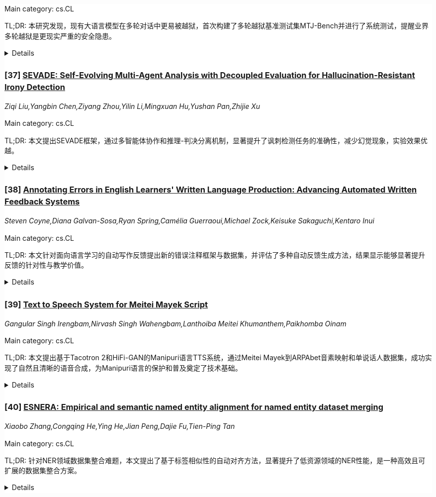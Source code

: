 Main category: cs.CL

TL;DR: 本研究发现，现有大语言模型在多轮对话中更易被越狱，首次构建了多轮越狱基准测试集MTJ-Bench并进行了系统测试，提醒业界多轮越狱是更现实严重的安全隐患。


<details><summary>Details</summary></details>


### [37] [SEVADE: Self-Evolving Multi-Agent Analysis with Decoupled Evaluation for Hallucination-Resistant Irony Detection](https://arxiv.org/abs/2508.06803)
*Ziqi Liu,Yangbin Chen,Ziyang Zhou,Yilin Li,Mingxuan Hu,Yushan Pan,Zhijie Xu*

Main category: cs.CL

TL;DR: 本文提出SEVADE框架，通过多智能体协作和推理-判决分离机制，显著提升了讽刺检测任务的准确性，减少幻觉现象，实验效果优越。


<details><summary>Details</summary></details>


### [38] [Annotating Errors in English Learners' Written Language Production: Advancing Automated Written Feedback Systems](https://arxiv.org/abs/2508.06810)
*Steven Coyne,Diana Galvan-Sosa,Ryan Spring,Camélia Guerraoui,Michael Zock,Keisuke Sakaguchi,Kentaro Inui*

Main category: cs.CL

TL;DR: 本文针对面向语言学习的自动写作反馈提出新的错误注释框架与数据集，并评估了多种自动反馈生成方法，结果显示能够显著提升反馈的针对性与教学价值。


<details><summary>Details</summary></details>


### [39] [Text to Speech System for Meitei Mayek Script](https://arxiv.org/abs/2508.06870)
*Gangular Singh Irengbam,Nirvash Singh Wahengbam,Lanthoiba Meitei Khumanthem,Paikhomba Oinam*

Main category: cs.CL

TL;DR: 本文提出基于Tacotron 2和HiFi-GAN的Manipuri语言TTS系统，通过Meitei Mayek到ARPAbet音素映射和单说话人数据集，成功实现了自然且清晰的语音合成，为Manipuri语言的保护和普及奠定了技术基础。


<details><summary>Details</summary></details>


### [40] [ESNERA: Empirical and semantic named entity alignment for named entity dataset merging](https://arxiv.org/abs/2508.06877)
*Xiaobo Zhang,Congqing He,Ying He,Jian Peng,Dajie Fu,Tien-Ping Tan*

Main category: cs.CL

TL;DR: 针对NER领域数据集整合难题，本文提出了基于标签相似性的自动对齐方法，显著提升了低资源领域的NER性能，是一种高效且可扩展的数据集整合方案。


<details>
  <summary>Details</summary>
